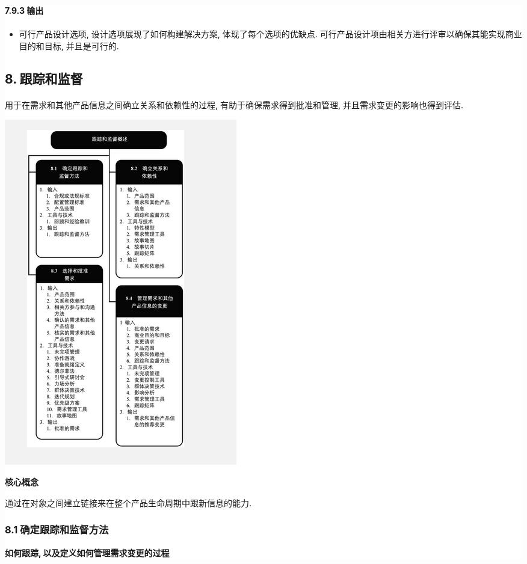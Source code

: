 #### 7.9.3 输出

* 可行产品设计选项, 设计选项展现了如何构建解决方案, 体现了每个选项的优缺点. 可行产品设计项由相关方进行评审以确保其能实现商业目的和目标, 并且是可行的. 

## 8. 跟踪和监督

用于在需求和其他产品信息之间确立关系和依赖性的过程, 有助于确保需求得到批准和管理, 并且需求变更的影响也得到评估.

![](img/58.png)

**核心概念**

通过在对象之间建立链接来在整个产品生命周期中跟新信息的能力.

### 8.1 确定跟踪和监督方法

**如何跟踪, 以及定义如何管理需求变更的过程**
